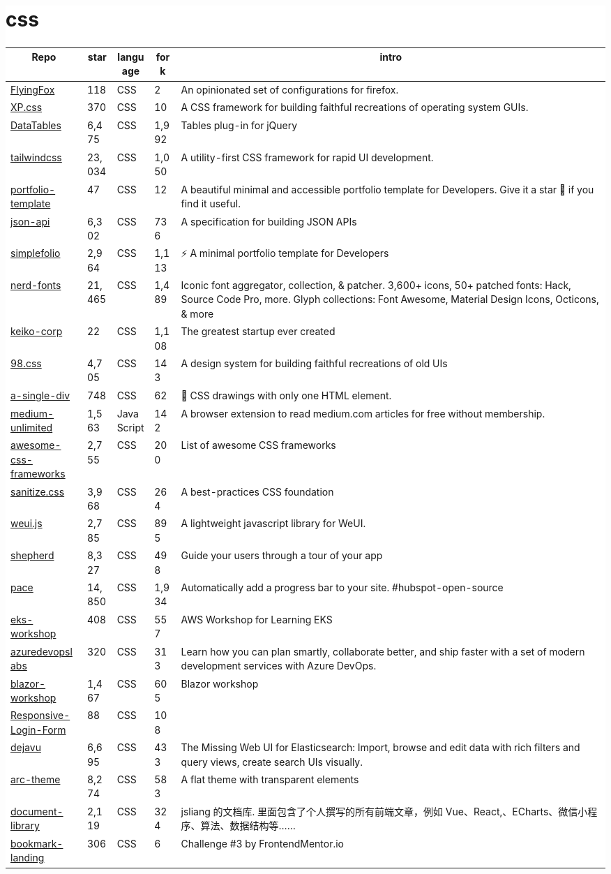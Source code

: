 
# css

Repo|star|language|fork|intro
-|-|-|-|-
[FlyingFox](https://github.com/akshat46/FlyingFox)|118|CSS|2|An opinionated set of configurations for firefox.
[XP.css](https://github.com/botoxparty/XP.css)|370|CSS|10|A CSS framework for building faithful recreations of operating system GUIs.
[DataTables](https://github.com/DataTables/DataTables)|6,475|CSS|1,992|Tables plug-in for jQuery
[tailwindcss](https://github.com/tailwindcss/tailwindcss)|23,034|CSS|1,050|A utility-first CSS framework for rapid UI development.
[portfolio-template](https://github.com/nisarhassan12/portfolio-template)|47|CSS|12|A beautiful minimal and accessible portfolio template for Developers. Give it a star 🌟 if you find it useful.
[json-api](https://github.com/json-api/json-api)|6,302|CSS|736|A specification for building JSON APIs
[simplefolio](https://github.com/cobidev/simplefolio)|2,964|CSS|1,113|⚡️ A minimal portfolio template for Developers
[nerd-fonts](https://github.com/ryanoasis/nerd-fonts)|21,465|CSS|1,489|Iconic font aggregator, collection, & patcher. 3,600+ icons, 50+ patched fonts: Hack, Source Code Pro, more. Glyph collections: Font Awesome, Material Design Icons, Octicons, & more
[keiko-corp](https://github.com/aneagoie/keiko-corp)|22|CSS|1,108|The greatest startup ever created
[98.css](https://github.com/jdan/98.css)|4,705|CSS|143|A design system for building faithful recreations of old UIs
[a-single-div](https://github.com/lynnandtonic/a-single-div)|748|CSS|62|🎨 CSS drawings with only one HTML element.
[medium-unlimited](https://github.com/manojVivek/medium-unlimited)|1,563|JavaScript|142|A browser extension to read medium.com articles for free without membership.
[awesome-css-frameworks](https://github.com/troxler/awesome-css-frameworks)|2,755|CSS|200|List of awesome CSS frameworks
[sanitize.css](https://github.com/csstools/sanitize.css)|3,968|CSS|264|A best-practices CSS foundation
[weui.js](https://github.com/Tencent/weui.js)|2,785|CSS|895|A lightweight javascript library for WeUI.
[shepherd](https://github.com/shipshapecode/shepherd)|8,327|CSS|498|Guide your users through a tour of your app
[pace](https://github.com/HubSpot/pace)|14,850|CSS|1,934|Automatically add a progress bar to your site. #hubspot-open-source
[eks-workshop](https://github.com/aws-samples/eks-workshop)|408|CSS|557|AWS Workshop for Learning EKS
[azuredevopslabs](https://github.com/microsoft/azuredevopslabs)|320|CSS|313|Learn how you can plan smartly, collaborate better, and ship faster with a set of modern development services with Azure DevOps.
[blazor-workshop](https://github.com/dotnet-presentations/blazor-workshop)|1,467|CSS|605|Blazor workshop
[Responsive-Login-Form](https://github.com/sefyudem/Responsive-Login-Form)|88|CSS|108|
[dejavu](https://github.com/appbaseio/dejavu)|6,695|CSS|433|The Missing Web UI for Elasticsearch: Import, browse and edit data with rich filters and query views, create search UIs visually.
[arc-theme](https://github.com/horst3180/arc-theme)|8,274|CSS|583|A flat theme with transparent elements
[document-library](https://github.com/LiangJunrong/document-library)|2,119|CSS|324|jsliang 的文档库. 里面包含了个人撰写的所有前端文章，例如 Vue、React,、ECharts、微信小程序、算法、数据结构等……
[bookmark-landing](https://github.com/LeonidasEsteban/bookmark-landing)|306|CSS|6|Challenge #3 by FrontendMentor.io
